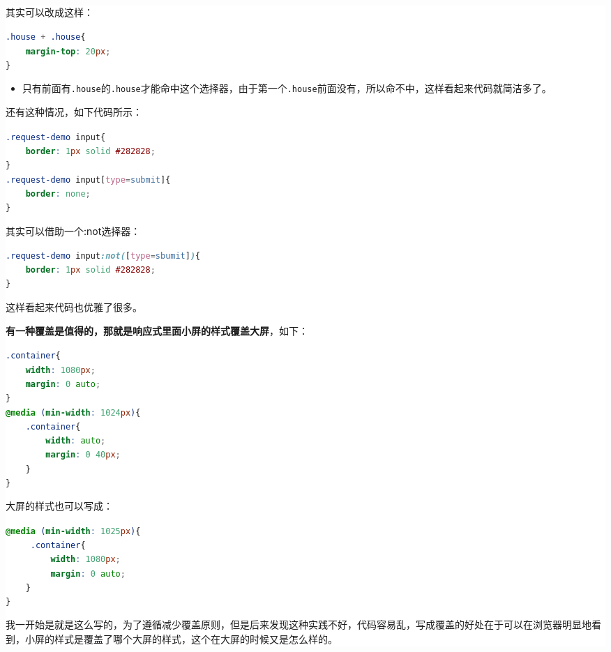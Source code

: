 其实可以改成这样：

```css
.house + .house{
    margin-top: 20px;
}
```

* 只有前面有`.house`的`.house`才能命中这个选择器，由于第一个`.house`前面没有，所以命不中，这样看起来代码就简洁多了。

还有这种情况，如下代码所示：

```css
.request-demo input{
    border: 1px solid #282828;
}
.request-demo input[type=submit]{
    border: none;
}
```

其实可以借助一个:not选择器：

```css
.request-demo input:not([type=sbumit]){
    border: 1px solid #282828;
}
```

这样看起来代码也优雅了很多。

**有一种覆盖是值得的，那就是响应式里面小屏的样式覆盖大屏**，如下：

```css
.container{
    width: 1080px;
    margin: 0 auto;
}
@media (min-width: 1024px){
    .container{
        width: auto;
        margin: 0 40px;
    }
}
```

大屏的样式也可以写成：

```css
@media (min-width: 1025px){
     .container{
         width: 1080px;
         margin: 0 auto;
    }
}
```

我一开始是就是这么写的，为了遵循减少覆盖原则，但是后来发现这种实践不好，代码容易乱，写成覆盖的好处在于可以在浏览器明显地看到，小屏的样式是覆盖了哪个大屏的样式，这个在大屏的时候又是怎么样的。
